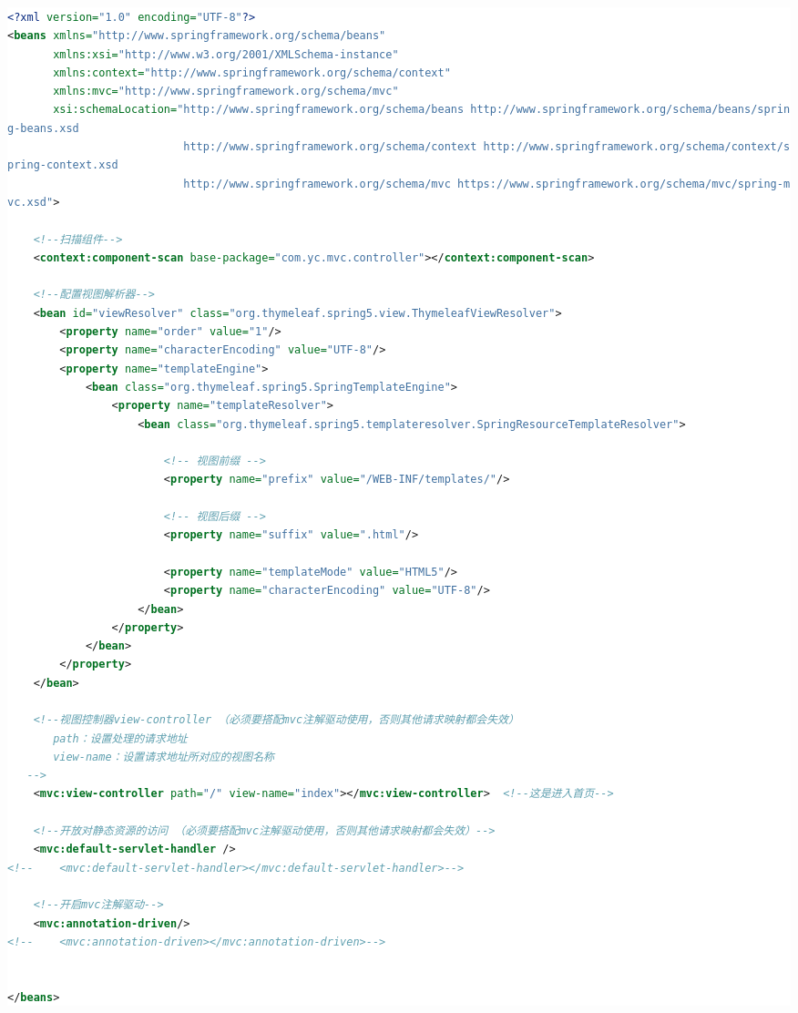 ```xml
<?xml version="1.0" encoding="UTF-8"?>
<beans xmlns="http://www.springframework.org/schema/beans"
       xmlns:xsi="http://www.w3.org/2001/XMLSchema-instance"
       xmlns:context="http://www.springframework.org/schema/context"
       xmlns:mvc="http://www.springframework.org/schema/mvc"
       xsi:schemaLocation="http://www.springframework.org/schema/beans http://www.springframework.org/schema/beans/spring-beans.xsd
                           http://www.springframework.org/schema/context http://www.springframework.org/schema/context/spring-context.xsd
                           http://www.springframework.org/schema/mvc https://www.springframework.org/schema/mvc/spring-mvc.xsd">

    <!--扫描组件-->
    <context:component-scan base-package="com.yc.mvc.controller"></context:component-scan>

    <!--配置视图解析器-->
    <bean id="viewResolver" class="org.thymeleaf.spring5.view.ThymeleafViewResolver">
        <property name="order" value="1"/>
        <property name="characterEncoding" value="UTF-8"/>
        <property name="templateEngine">
            <bean class="org.thymeleaf.spring5.SpringTemplateEngine">
                <property name="templateResolver">
                    <bean class="org.thymeleaf.spring5.templateresolver.SpringResourceTemplateResolver">

                        <!-- 视图前缀 -->
                        <property name="prefix" value="/WEB-INF/templates/"/>

                        <!-- 视图后缀 -->
                        <property name="suffix" value=".html"/>

                        <property name="templateMode" value="HTML5"/>
                        <property name="characterEncoding" value="UTF-8"/>
                    </bean>
                </property>
            </bean>
        </property>
    </bean>

    <!--视图控制器view-controller （必须要搭配mvc注解驱动使用，否则其他请求映射都会失效）
       path：设置处理的请求地址
       view-name：设置请求地址所对应的视图名称
   -->
    <mvc:view-controller path="/" view-name="index"></mvc:view-controller>  <!--这是进入首页-->

    <!--开放对静态资源的访问 （必须要搭配mvc注解驱动使用，否则其他请求映射都会失效）-->
    <mvc:default-servlet-handler />
<!--    <mvc:default-servlet-handler></mvc:default-servlet-handler>-->

    <!--开启mvc注解驱动-->
    <mvc:annotation-driven/>
<!--    <mvc:annotation-driven></mvc:annotation-driven>-->


</beans>
```
